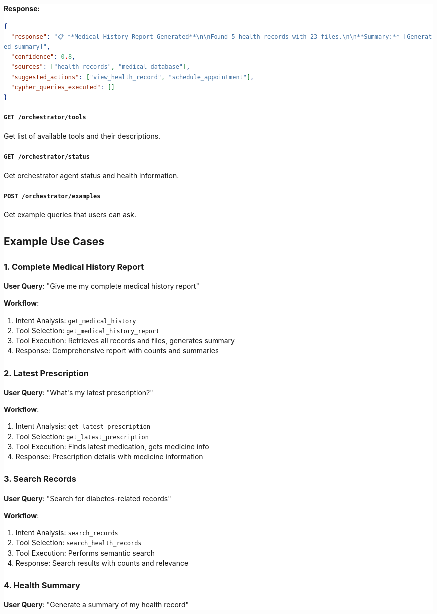 **Response:**
```json
{
  "response": "📋 **Medical History Report Generated**\n\nFound 5 health records with 23 files.\n\n**Summary:** [Generated summary]",
  "confidence": 0.8,
  "sources": ["health_records", "medical_database"],
  "suggested_actions": ["view_health_record", "schedule_appointment"],
  "cypher_queries_executed": []
}
```

#### `GET /orchestrator/tools`
Get list of available tools and their descriptions.

#### `GET /orchestrator/status`
Get orchestrator agent status and health information.

#### `POST /orchestrator/examples`
Get example queries that users can ask.

## Example Use Cases

### 1. Complete Medical History Report
**User Query**: "Give me my complete medical history report"

**Workflow**:
1. Intent Analysis: `get_medical_history`
2. Tool Selection: `get_medical_history_report`
3. Tool Execution: Retrieves all records and files, generates summary
4. Response: Comprehensive report with counts and summaries

### 2. Latest Prescription
**User Query**: "What's my latest prescription?"

**Workflow**:
1. Intent Analysis: `get_latest_prescription`
2. Tool Selection: `get_latest_prescription`
3. Tool Execution: Finds latest medication, gets medicine info
4. Response: Prescription details with medicine information

### 3. Search Records
**User Query**: "Search for diabetes-related records"

**Workflow**:
1. Intent Analysis: `search_records`
2. Tool Selection: `search_health_records`
3. Tool Execution: Performs semantic search
4. Response: Search results with counts and relevance

### 4. Health Summary
**User Query**: "Generate a summary of my health record"
